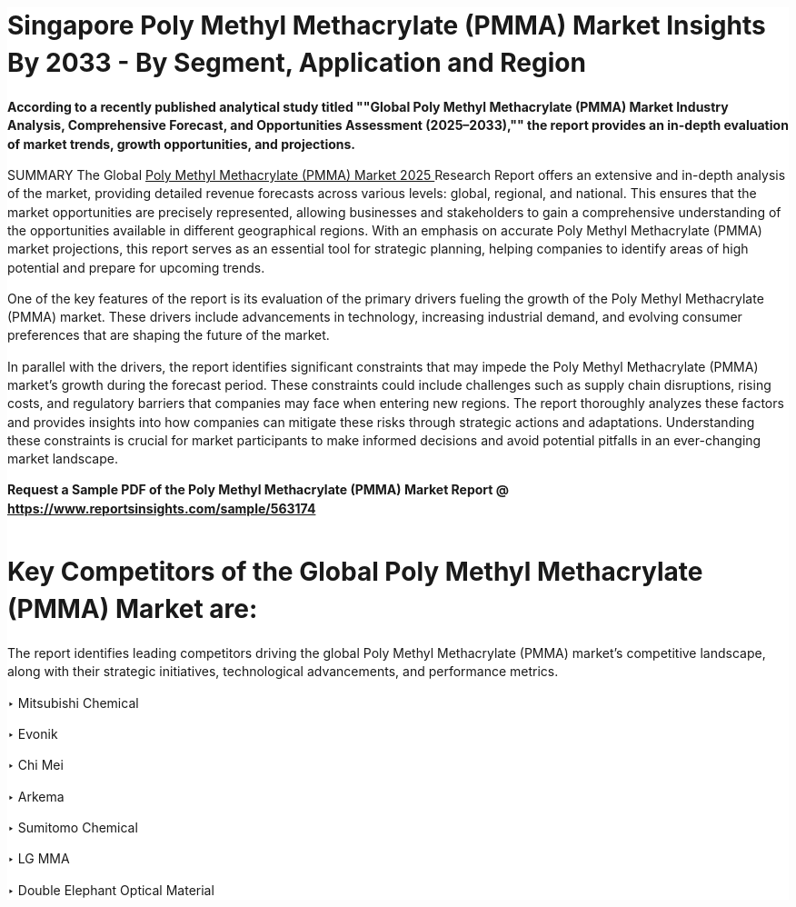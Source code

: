 # Singapore Poly Methyl Methacrylate (PMMA) Market Insights By 2033 - By Segment, Application and Region

<strong>According to a recently published analytical study titled ""Global Poly Methyl Methacrylate (PMMA) Market Industry Analysis, Comprehensive Forecast, and Opportunities Assessment (2025–2033),"" the report provides an in-depth evaluation of market trends, growth opportunities, and projections.</strong>

SUMMARY The Global <a href=https://www.reportsinsights.com/sample/563174>Poly Methyl Methacrylate (PMMA) Market 2025 </a> Research Report offers an extensive and in-depth analysis of the market, providing detailed revenue forecasts across various levels: global, regional, and national. This ensures that the market opportunities are precisely represented, allowing businesses and stakeholders to gain a comprehensive understanding of the opportunities available in different geographical regions. With an emphasis on accurate Poly Methyl Methacrylate (PMMA) market projections, this report serves as an essential tool for strategic planning, helping companies to identify areas of high potential and prepare for upcoming trends.

One of the key features of the report is its evaluation of the primary drivers fueling the growth of the Poly Methyl Methacrylate (PMMA) market. These drivers include advancements in technology, increasing industrial demand, and evolving consumer preferences that are shaping the future of the market. 

In parallel with the drivers, the report identifies significant constraints that may impede the Poly Methyl Methacrylate (PMMA) market’s growth during the forecast period. These constraints could include challenges such as supply chain disruptions, rising costs, and regulatory barriers that companies may face when entering new regions. The report thoroughly analyzes these factors and provides insights into how companies can mitigate these risks through strategic actions and adaptations. Understanding these constraints is crucial for market participants to make informed decisions and avoid potential pitfalls in an ever-changing market landscape.

<strong>Request a Sample PDF of the Poly Methyl Methacrylate (PMMA) Market Report </strong><strong>@<a href=https://www.reportsinsights.com/sample/563174> https://www.reportsinsights.com/sample/563174</a></strong></font>

# <strong>Key Competitors of the Global Poly Methyl Methacrylate (PMMA) Market are:</strong>

The report identifies leading competitors driving the global Poly Methyl Methacrylate (PMMA) market’s competitive landscape, along with their strategic initiatives, technological advancements, and performance metrics.

‣ Mitsubishi Chemical

‣ Evonik

‣ Chi Mei

‣ Arkema

‣ Sumitomo Chemical

‣ LG MMA

‣ Double Elephant Optical Material
